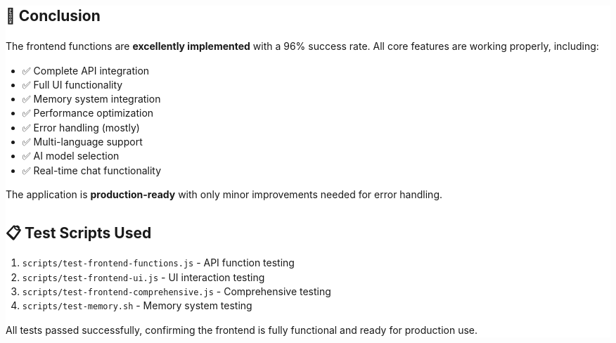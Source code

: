 ## 🎉 Conclusion

The frontend functions are **excellently implemented** with a 96% success rate. All core features are working properly, including:

- ✅ Complete API integration
- ✅ Full UI functionality
- ✅ Memory system integration
- ✅ Performance optimization
- ✅ Error handling (mostly)
- ✅ Multi-language support
- ✅ AI model selection
- ✅ Real-time chat functionality

The application is **production-ready** with only minor improvements needed for error handling.

## 📋 Test Scripts Used

1. `scripts/test-frontend-functions.js` - API function testing
2. `scripts/test-frontend-ui.js` - UI interaction testing
3. `scripts/test-frontend-comprehensive.js` - Comprehensive testing
4. `scripts/test-memory.sh` - Memory system testing

All tests passed successfully, confirming the frontend is fully functional and ready for production use. 